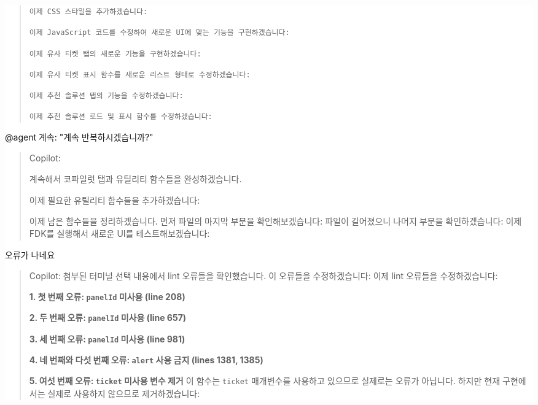 > 
> ```
> 이제 CSS 스타일을 추가하겠습니다: 
> ```
> 
> ```
> 이제 JavaScript 코드를 수정하여 새로운 UI에 맞는 기능을 구현하겠습니다: 
> ```
> 
> ```
> 이제 유사 티켓 탭의 새로운 기능을 구현하겠습니다: 
> ```
> 
> ```
> 이제 유사 티켓 표시 함수를 새로운 리스트 형태로 수정하겠습니다: 
> ```
> 
> ```
> 이제 추천 솔루션 탭의 기능을 수정하겠습니다: 
> ```
> 
> ```
> 이제 추천 솔루션 로드 및 표시 함수를 수정하겠습니다: 

@agent 계속: "계속 반복하시겠습니까?"

> Copilot: 
> ```
> 
> ```
> 계속해서 코파일럿 탭과 유틸리티 함수들을 완성하겠습니다. 
> ```
> 
> ```
> 이제 필요한 유틸리티 함수들을 추가하겠습니다: 
> ```
> 
> ```
> 이제 남은 함수들을 정리하겠습니다. 먼저 파일의 마지막 부분을 확인해보겠습니다: 파일이 길어졌으니 나머지 부분을 확인하겠습니다: 이제 FDK를 실행해서 새로운 UI를 테스트해보겠습니다: 

오류가 나네요

> Copilot: 첨부된 터미널 선택 내용에서 lint 오류들을 확인했습니다. 이 오류들을 수정하겠습니다: 이제 lint 오류들을 수정하겠습니다:
> 
> **1. 첫 번째 오류: `panelId` 미사용 (line 208)** 
> ```
> 
> ```
> **2. 두 번째 오류: `panelId` 미사용 (line 657)** 
> ```
> 
> ```
> **3. 세 번째 오류: `panelId` 미사용 (line 981)** 
> ```
> 
> ```
> **4. 네 번째와 다섯 번째 오류: `alert` 사용 금지 (lines 1381, 1385)** 
> ```
> 
> ```
> **5. 여섯 번째 오류: `ticket` 미사용 변수 제거** 이 함수는 `ticket` 매개변수를 사용하고 있으므로 실제로는 오류가 아닙니다. 하지만 현재 구현에서는 실제로 사용하지 않으므로 제거하겠습니다: 
> ```
> 